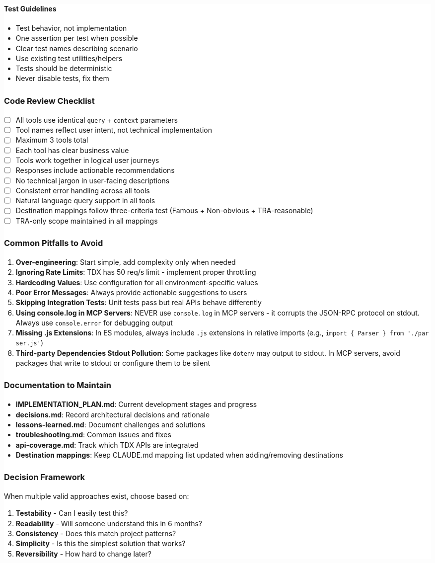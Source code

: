 #### Test Guidelines

- Test behavior, not implementation
- One assertion per test when possible
- Clear test names describing scenario
- Use existing test utilities/helpers
- Tests should be deterministic
- Never disable tests, fix them

### Code Review Checklist

- [ ] All tools use identical `query` + `context` parameters
- [ ] Tool names reflect user intent, not technical implementation
- [ ] Maximum 3 tools total
- [ ] Each tool has clear business value
- [ ] Tools work together in logical user journeys
- [ ] Responses include actionable recommendations
- [ ] No technical jargon in user-facing descriptions
- [ ] Consistent error handling across all tools
- [ ] Natural language query support in all tools
- [ ] Destination mappings follow three-criteria test (Famous + Non-obvious + TRA-reasonable)
- [ ] TRA-only scope maintained in all mappings

### Common Pitfalls to Avoid

1. **Over-engineering**: Start simple, add complexity only when needed
2. **Ignoring Rate Limits**: TDX has 50 req/s limit - implement proper throttling
3. **Hardcoding Values**: Use configuration for all environment-specific values
4. **Poor Error Messages**: Always provide actionable suggestions to users
5. **Skipping Integration Tests**: Unit tests pass but real APIs behave differently
6. **Using console.log in MCP Servers**: NEVER use `console.log` in MCP servers - it corrupts the JSON-RPC protocol on stdout. Always use `console.error` for debugging output
7. **Missing .js Extensions**: In ES modules, always include `.js` extensions in relative imports (e.g., `import { Parser } from './parser.js'`)
8. **Third-party Dependencies Stdout Pollution**: Some packages like `dotenv` may output to stdout. In MCP servers, avoid packages that write to stdout or configure them to be silent

### Documentation to Maintain

- **IMPLEMENTATION_PLAN.md**: Current development stages and progress
- **decisions.md**: Record architectural decisions and rationale
- **lessons-learned.md**: Document challenges and solutions
- **troubleshooting.md**: Common issues and fixes
- **api-coverage.md**: Track which TDX APIs are integrated
- **Destination mappings**: Keep CLAUDE.md mapping list updated when adding/removing destinations

### Decision Framework

When multiple valid approaches exist, choose based on:

1. **Testability** - Can I easily test this?
2. **Readability** - Will someone understand this in 6 months?
3. **Consistency** - Does this match project patterns?
4. **Simplicity** - Is this the simplest solution that works?
5. **Reversibility** - How hard to change later?
